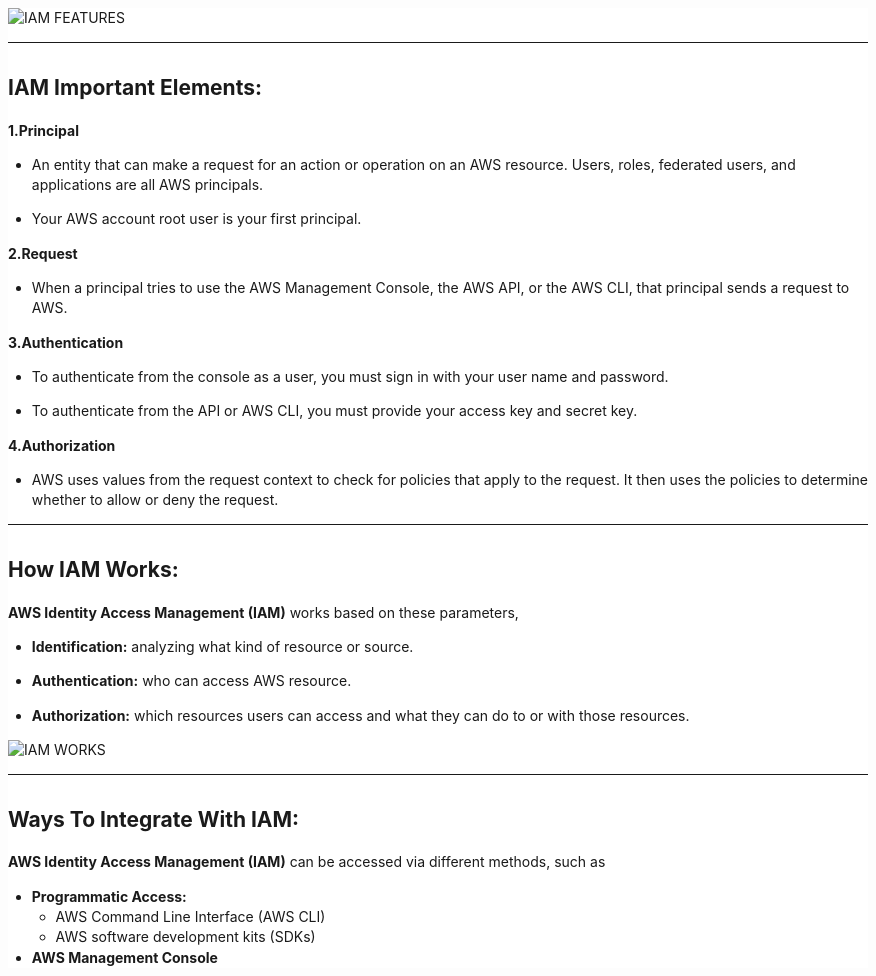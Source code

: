 
![IAM FEATURES](https://github.com/zen-class/zen-class-devops-documentation/assets/129171351/1515e8ab-6d2c-4660-92a5-559ffc9ac995)

___



## **IAM Important Elements:**

**1.Principal**

- An entity that can make a request for an action or operation on an AWS resource. Users, roles, federated users, and applications are all AWS principals.

- Your AWS account root user is your first principal.

**2.Request**

- When a principal tries to use the AWS Management Console, the AWS API, or the AWS CLI, that principal sends a request to AWS.

**3.Authentication**

- To authenticate from the console as a user, you must sign in with your user name and password.

- To authenticate from the API or AWS CLI, you must provide your access key and secret key.

**4.Authorization**

- AWS uses values from the request context to check for policies that apply to the request. It then uses the policies to determine whether to allow or deny the request.

___




## **How IAM Works:**

**AWS Identity Access Management (IAM)** works based on these parameters,

- **Identification:** analyzing what kind of resource or source.

 
- **Authentication:** who can access AWS resource.
- **Authorization:** which resources users can access and what they can do to or with those resources. 



![IAM WORKS](https://github.com/zen-class/zen-class-devops-documentation/assets/129171351/d8387efb-0d65-4183-aa45-92e5f7efe962)

___



## **Ways To Integrate With IAM:**
**AWS Identity Access Management (IAM)** can be accessed via different methods, such as

+ **Programmatic Access:**
  - AWS Command Line Interface (AWS CLI)
  - AWS software development kits (SDKs)
+ **AWS Management Console**
  